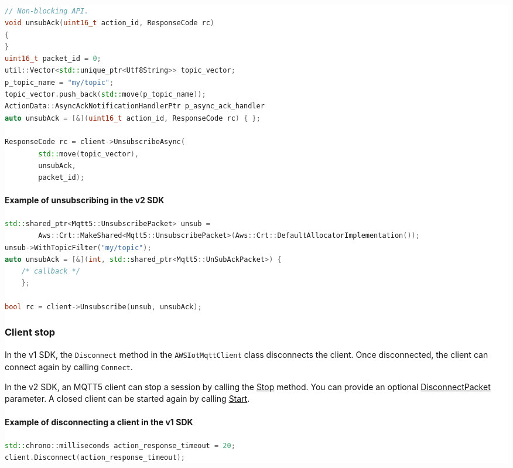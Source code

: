 ```cpp
// Non-blocking API.
void unsubAck(uint16_t action_id, ResponseCode rc)
{
}
uint16_t packet_id = 0;
util::Vector<std::unique_ptr<Utf8String>> topic_vector;
p_topic_name = "my/topic";
topic_vector.push_back(std::move(p_topic_name));
ActionData::AsyncAckNotificationHandlerPtr p_async_ack_handler
auto unsubAck = [&](uint16_t action_id, ResponseCode rc) { };

ResponseCode rc = client->UnsubscribeAsync(
        std::move(topic_vector),
        unsubAck,
        packet_id);

```

#### Example of unsubscribing in the v2 SDK

```cpp
std::shared_ptr<Mqtt5::UnsubscribePacket> unsub =
        Aws::Crt::MakeShared<Mqtt5::UnsubscribePacket>(Aws::Crt::DefaultAllocatorImplementation());
unsub->WithTopicFilter("my/topic");
auto unsubAck = [&](int, std::shared_ptr<Mqtt5::UnSubAckPacket>) {
    /* callback */
    };

bool rc = client->Unsubscribe(unsub, unsubAck);

```

### Client stop

In the v1 SDK, the `Disconnect` method in the `AWSIotMqttClient` class disconnects the client.
Once disconnected, the client can connect again by calling `Connect`.

In the v2 SDK, an MQTT5 client can stop a session by calling the [Stop](https://aws.github.io/aws-iot-device-sdk-cpp-v2/class_aws_1_1_crt_1_1_mqtt5_1_1_mqtt5_client.html#abc503d1a67c4e1c232f8f722b3c59ca0)
method. You can provide an optional [DisconnectPacket](https://aws.github.io/aws-iot-device-sdk-cpp-v2/class_aws_1_1_crt_1_1_mqtt5_1_1_disconnect_packet.html)
parameter. A closed client can be started again by calling [Start](https://aws.github.io/aws-iot-device-sdk-cpp-v2/class_aws_1_1_crt_1_1_mqtt5_1_1_mqtt5_client.html#a9035534fc7cc8b48097518409e9c5a6b).

#### Example of disconnecting a client in the v1 SDK

```cpp
std::chrono::milliseconds action_response_timeout = 20;
client.Disconnect(action_response_timeout);

```
